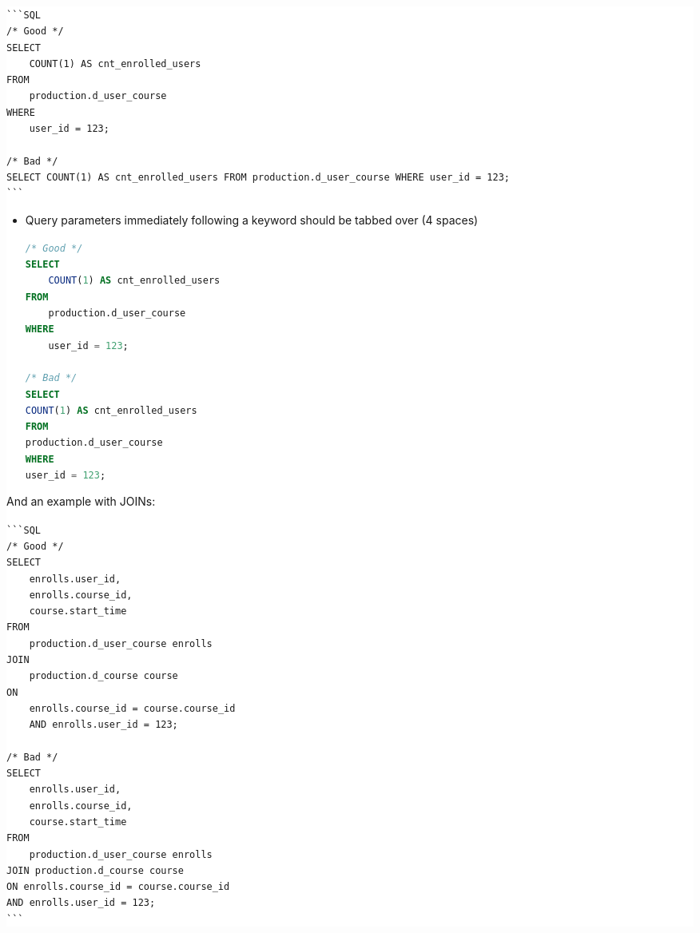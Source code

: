     ```SQL
    /* Good */
    SELECT 
        COUNT(1) AS cnt_enrolled_users
    FROM
        production.d_user_course 
    WHERE 
        user_id = 123;
    
    /* Bad */
    SELECT COUNT(1) AS cnt_enrolled_users FROM production.d_user_course WHERE user_id = 123;
    ```    

* Query parameters immediately following a keyword should be tabbed over (4 spaces)

    ```SQL
    /* Good */
    SELECT 
        COUNT(1) AS cnt_enrolled_users
    FROM
        production.d_user_course 
    WHERE 
        user_id = 123;
    
    /* Bad */
    SELECT 
    COUNT(1) AS cnt_enrolled_users
    FROM
    production.d_user_course 
    WHERE 
    user_id = 123;
    ```

 And an example with JOINs:

    ```SQL
    /* Good */
    SELECT 
        enrolls.user_id,
        enrolls.course_id,
        course.start_time
    FROM
        production.d_user_course enrolls
    JOIN
        production.d_course course
    ON
        enrolls.course_id = course.course_id
        AND enrolls.user_id = 123;
    
    /* Bad */
    SELECT 
        enrolls.user_id,
        enrolls.course_id,
        course.start_time
    FROM
        production.d_user_course enrolls
    JOIN production.d_course course
    ON enrolls.course_id = course.course_id
    AND enrolls.user_id = 123;
    ```  
